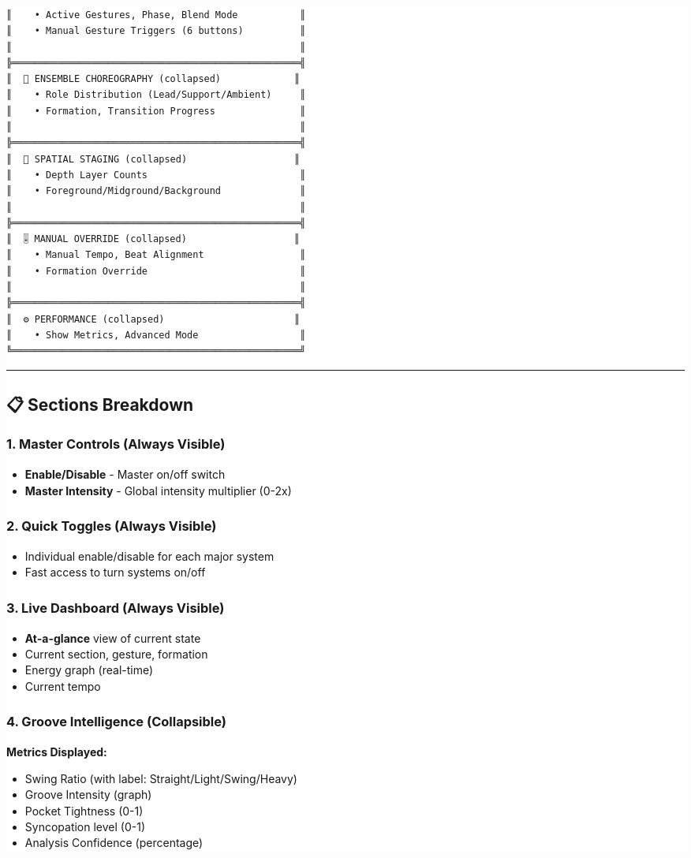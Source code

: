 ```
║    • Active Gestures, Phase, Blend Mode           ║
║    • Manual Gesture Triggers (6 buttons)          ║
║                                                   ║
╠═══════════════════════════════════════════════════╣
║  🎪 ENSEMBLE CHOREOGRAPHY (collapsed)             ║
║    • Role Distribution (Lead/Support/Ambient)     ║
║    • Formation, Transition Progress               ║
║                                                   ║
╠═══════════════════════════════════════════════════╣
║  📐 SPATIAL STAGING (collapsed)                   ║
║    • Depth Layer Counts                           ║
║    • Foreground/Midground/Background              ║
║                                                   ║
╠═══════════════════════════════════════════════════╣
║  🎚️ MANUAL OVERRIDE (collapsed)                   ║
║    • Manual Tempo, Beat Alignment                 ║
║    • Formation Override                           ║
║                                                   ║
╠═══════════════════════════════════════════════════╣
║  ⚙️ PERFORMANCE (collapsed)                       ║
║    • Show Metrics, Advanced Mode                  ║
╚═══════════════════════════════════════════════════╝
```

---

## 📋 Sections Breakdown

### 1. **Master Controls** (Always Visible)
- **Enable/Disable** - Master on/off switch
- **Master Intensity** - Global intensity multiplier (0-2x)

### 2. **Quick Toggles** (Always Visible)
- Individual enable/disable for each major system
- Fast access to turn systems on/off

### 3. **Live Dashboard** (Always Visible)
- **At-a-glance** view of current state
- Current section, gesture, formation
- Energy graph (real-time)
- Current tempo

### 4. **Groove Intelligence** (Collapsible)
**Metrics Displayed:**
- Swing Ratio (with label: Straight/Light/Swing/Heavy)
- Groove Intensity (graph)
- Pocket Tightness (0-1)
- Syncopation level (0-1)
- Analysis Confidence (percentage)
